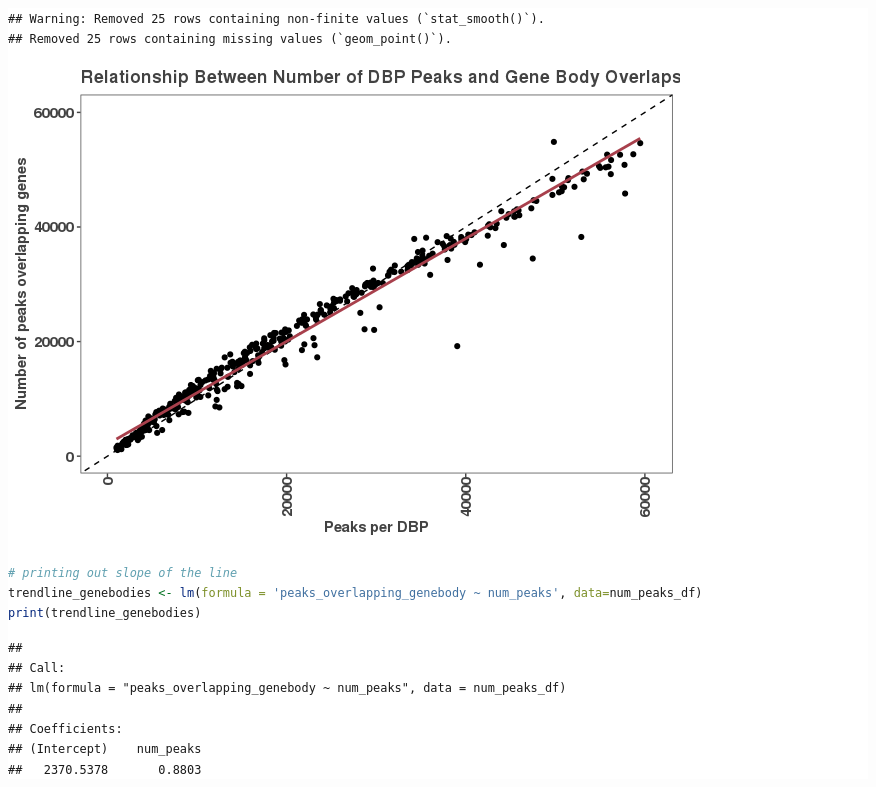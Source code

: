     ## Warning: Removed 25 rows containing non-finite values (`stat_smooth()`).
    ## Removed 25 rows containing missing values (`geom_point()`).

![](georgia_final_proj_files/figure-gfm/distribition%20of%20promoter%20&%20gene%20body%20overlaps-2.png)

``` r
# printing out slope of the line
trendline_genebodies <- lm(formula = 'peaks_overlapping_genebody ~ num_peaks', data=num_peaks_df)
print(trendline_genebodies)
```

    ## 
    ## Call:
    ## lm(formula = "peaks_overlapping_genebody ~ num_peaks", data = num_peaks_df)
    ## 
    ## Coefficients:
    ## (Intercept)    num_peaks  
    ##   2370.5378       0.8803
